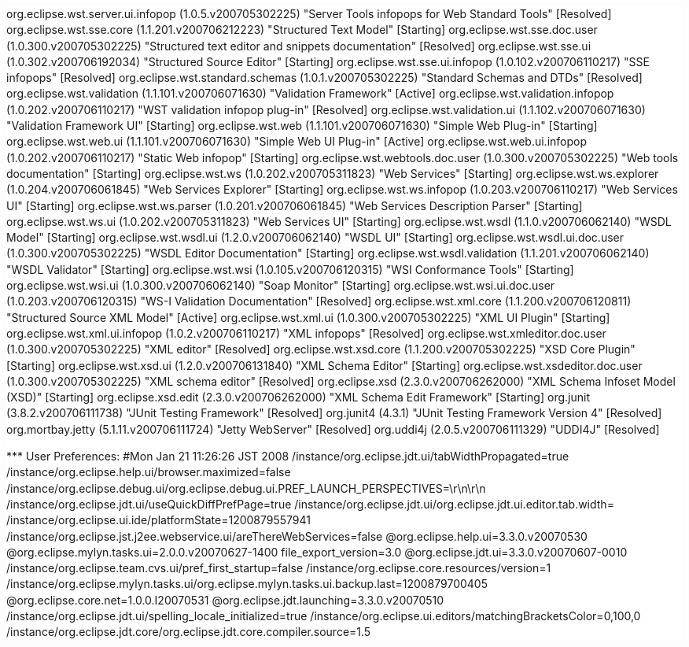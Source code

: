 org.eclipse.wst.server.ui.infopop (1.0.5.v200705302225) "Server Tools infopops for Web Standard Tools" [Resolved]
org.eclipse.wst.sse.core (1.1.201.v200706212223) "Structured Text Model" [Starting]
org.eclipse.wst.sse.doc.user (1.0.300.v200705302225) "Structured text editor and snippets documentation" [Resolved]
org.eclipse.wst.sse.ui (1.0.302.v200706192034) "Structured Source Editor" [Starting]
org.eclipse.wst.sse.ui.infopop (1.0.102.v200706110217) "SSE infopops" [Resolved]
org.eclipse.wst.standard.schemas (1.0.1.v200705302225) "Standard Schemas and DTDs" [Resolved]
org.eclipse.wst.validation (1.1.101.v200706071630) "Validation Framework" [Active]
org.eclipse.wst.validation.infopop (1.0.202.v200706110217) "WST validation infopop plug-in" [Resolved]
org.eclipse.wst.validation.ui (1.1.102.v200706071630) "Validation Framework UI" [Starting]
org.eclipse.wst.web (1.1.101.v200706071630) "Simple Web Plug-in" [Starting]
org.eclipse.wst.web.ui (1.1.101.v200706071630) "Simple Web UI Plug-in" [Active]
org.eclipse.wst.web.ui.infopop (1.0.202.v200706110217) "Static Web infopop" [Starting]
org.eclipse.wst.webtools.doc.user (1.0.300.v200705302225) "Web tools documentation" [Starting]
org.eclipse.wst.ws (1.0.202.v200705311823) "Web Services" [Starting]
org.eclipse.wst.ws.explorer (1.0.204.v200706061845) "Web Services Explorer" [Starting]
org.eclipse.wst.ws.infopop (1.0.203.v200706110217) "Web Services UI" [Starting]
org.eclipse.wst.ws.parser (1.0.201.v200706061845) "Web Services Description Parser" [Starting]
org.eclipse.wst.ws.ui (1.0.202.v200705311823) "Web Services UI" [Starting]
org.eclipse.wst.wsdl (1.1.0.v200706062140) "WSDL Model" [Starting]
org.eclipse.wst.wsdl.ui (1.2.0.v200706062140) "WSDL UI" [Starting]
org.eclipse.wst.wsdl.ui.doc.user (1.0.300.v200705302225) "WSDL Editor Documentation" [Starting]
org.eclipse.wst.wsdl.validation (1.1.201.v200706062140) "WSDL Validator" [Starting]
org.eclipse.wst.wsi (1.0.105.v200706120315) "WSI Conformance Tools" [Starting]
org.eclipse.wst.wsi.ui (1.0.300.v200706062140) "Soap Monitor" [Starting]
org.eclipse.wst.wsi.ui.doc.user (1.0.203.v200706120315) "WS-I Validation Documentation" [Resolved]
org.eclipse.wst.xml.core (1.1.200.v200706120811) "Structured Source XML Model" [Active]
org.eclipse.wst.xml.ui (1.0.300.v200705302225) "XML UI Plugin" [Starting]
org.eclipse.wst.xml.ui.infopop (1.0.2.v200706110217) "XML infopops" [Resolved]
org.eclipse.wst.xmleditor.doc.user (1.0.300.v200705302225) "XML editor" [Resolved]
org.eclipse.wst.xsd.core (1.1.200.v200705302225) "XSD Core Plugin" [Starting]
org.eclipse.wst.xsd.ui (1.2.0.v200706131840) "XML Schema Editor" [Starting]
org.eclipse.wst.xsdeditor.doc.user (1.0.300.v200705302225) "XML schema editor" [Resolved]
org.eclipse.xsd (2.3.0.v200706262000) "XML Schema Infoset Model (XSD)" [Starting]
org.eclipse.xsd.edit (2.3.0.v200706262000) "XML Schema Edit Framework" [Starting]
org.junit (3.8.2.v200706111738) "JUnit Testing Framework" [Resolved]
org.junit4 (4.3.1) "JUnit Testing Framework Version 4" [Resolved]
org.mortbay.jetty (5.1.11.v200706111724) "Jetty WebServer" [Resolved]
org.uddi4j (2.0.5.v200706111329) "UDDI4J" [Resolved]

*** User Preferences:
#Mon Jan 21 11:26:26 JST 2008
/instance/org.eclipse.jdt.ui/tabWidthPropagated=true
/instance/org.eclipse.help.ui/browser.maximized=false
/instance/org.eclipse.debug.ui/org.eclipse.debug.ui.PREF_LAUNCH_PERSPECTIVES=<?xml version\="1.0" encoding\="UTF-8"?>\r\n<launchPerspectives/>\r\n
/instance/org.eclipse.jdt.ui/useQuickDiffPrefPage=true
/instance/org.eclipse.jdt.ui/org.eclipse.jdt.ui.editor.tab.width=
/instance/org.eclipse.ui.ide/platformState=1200879557941
/instance/org.eclipse.jst.j2ee.webservice.ui/areThereWebServices=false
@org.eclipse.help.ui=3.3.0.v20070530
@org.eclipse.mylyn.tasks.ui=2.0.0.v20070627-1400
file_export_version=3.0
@org.eclipse.jdt.ui=3.3.0.v20070607-0010
/instance/org.eclipse.team.cvs.ui/pref_first_startup=false
/instance/org.eclipse.core.resources/version=1
/instance/org.eclipse.mylyn.tasks.ui/org.eclipse.mylyn.tasks.ui.backup.last=1200879700405
@org.eclipse.core.net=1.0.0.I20070531
@org.eclipse.jdt.launching=3.3.0.v20070510
/instance/org.eclipse.jdt.ui/spelling_locale_initialized=true
/instance/org.eclipse.ui.editors/matchingBracketsColor=0,100,0
/instance/org.eclipse.jdt.core/org.eclipse.jdt.core.compiler.source=1.5